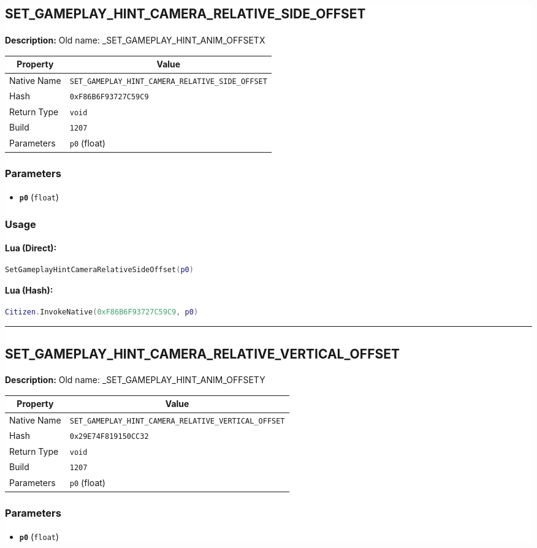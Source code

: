 
## SET_GAMEPLAY_HINT_CAMERA_RELATIVE_SIDE_OFFSET

**Description:** Old name: _SET_GAMEPLAY_HINT_ANIM_OFFSETX

| Property | Value |
|----------|-------|
| Native Name | `SET_GAMEPLAY_HINT_CAMERA_RELATIVE_SIDE_OFFSET` |
| Hash | `0xF86B6F93727C59C9` |
| Return Type | `void` |
| Build | `1207` |
| Parameters | `p0` (float) |

### Parameters

- **`p0`** (`float`)

### Usage

**Lua (Direct):**
```lua
SetGameplayHintCameraRelativeSideOffset(p0)
```

**Lua (Hash):**
```lua
Citizen.InvokeNative(0xF86B6F93727C59C9, p0)
```


---

## SET_GAMEPLAY_HINT_CAMERA_RELATIVE_VERTICAL_OFFSET

**Description:** Old name: _SET_GAMEPLAY_HINT_ANIM_OFFSETY

| Property | Value |
|----------|-------|
| Native Name | `SET_GAMEPLAY_HINT_CAMERA_RELATIVE_VERTICAL_OFFSET` |
| Hash | `0x29E74F819150CC32` |
| Return Type | `void` |
| Build | `1207` |
| Parameters | `p0` (float) |

### Parameters

- **`p0`** (`float`)
